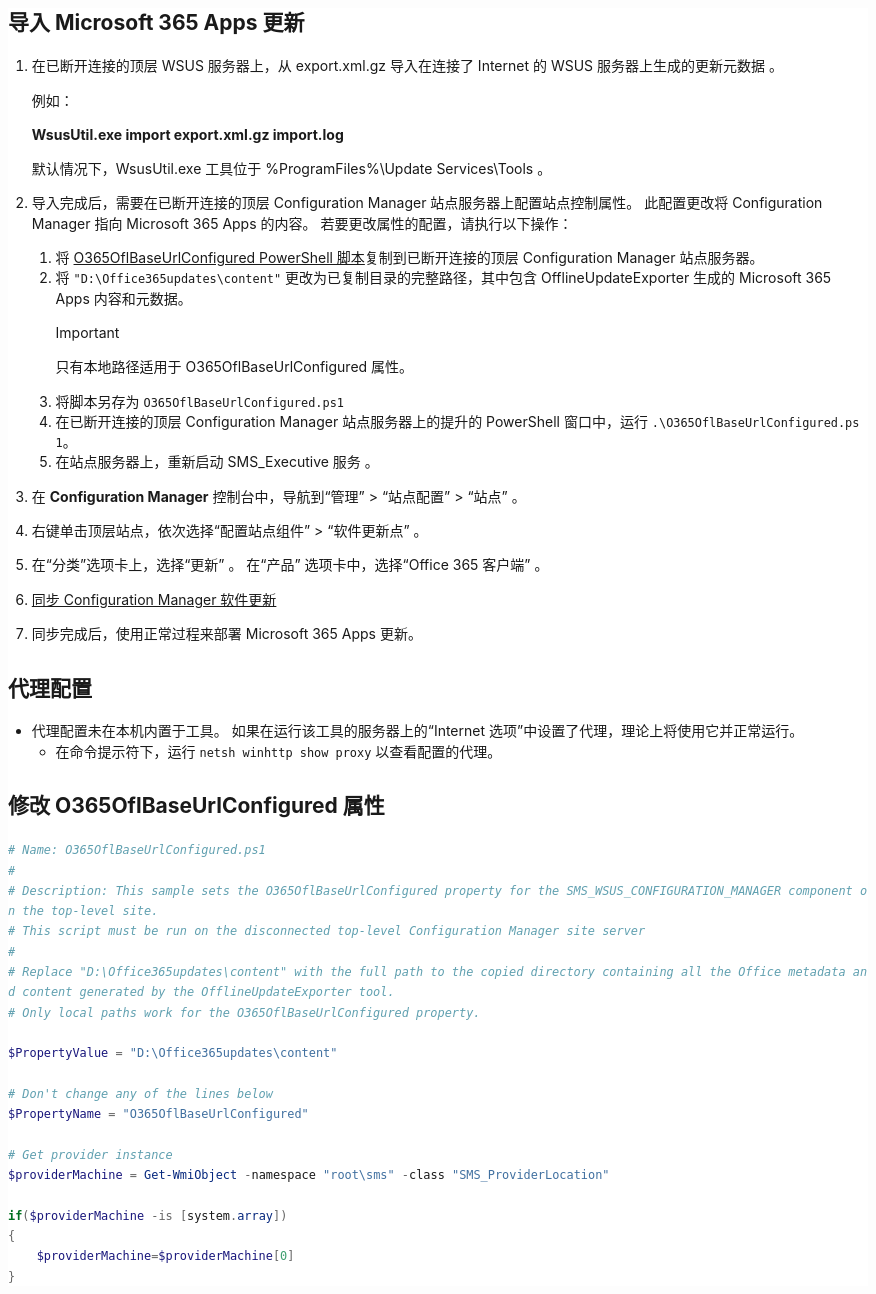 ## <a name="import-the-microsoft-365-apps-updates"></a>导入 Microsoft 365 Apps 更新

1. 在已断开连接的顶层 WSUS 服务器上，从 export.xml.gz 导入在连接了 Internet 的 WSUS 服务器上生成的更新元数据  。
   
    例如：  

    **WsusUtil.exe import export.xml.gz import.log**
    
    默认情况下，WsusUtil.exe 工具位于 %ProgramFiles%\Update Services\Tools  。

1. 导入完成后，需要在已断开连接的顶层 Configuration Manager 站点服务器上配置站点控制属性。 此配置更改将 Configuration Manager 指向 Microsoft 365 Apps 的内容。 若要更改属性的配置，请执行以下操作：
   1. 将 [O365OflBaseUrlConfigured PowerShell 脚本](#bkmk_o365_script)复制到已断开连接的顶层 Configuration Manager 站点服务器。
   1. 将 `"D:\Office365updates\content"` 更改为已复制目录的完整路径，其中包含 OfflineUpdateExporter 生成的 Microsoft 365 Apps 内容和元数据。
      > [!IMPORTANT]
      > 只有本地路径适用于 O365OflBaseUrlConfigured 属性。
   1. 将脚本另存为 `O365OflBaseUrlConfigured.ps1`
   1. 在已断开连接的顶层 Configuration Manager 站点服务器上的提升的 PowerShell 窗口中，运行 `.\O365OflBaseUrlConfigured.ps1`。
   1. 在站点服务器上，重新启动 SMS_Executive 服务  。
1. 在 **Configuration Manager** 控制台中，导航到“管理”   > “站点配置”   > “站点”  。
1. 右键单击顶层站点，依次选择“配置站点组件” > “软件更新点”   。
1. 在“分类”选项卡上，选择“更新”   。 在“产品”  选项卡中，选择“Office 365 客户端”  。
1. [同步 Configuration Manager 软件更新](synchronize-software-updates.md#manually-start-software-updates-synchronization)
1. 同步完成后，使用正常过程来部署 Microsoft 365 Apps 更新。

## <a name="proxy-configuration"></a><a name="bkmk_O365_ki"></a> 代理配置

- 代理配置未在本机内置于工具。 如果在运行该工具的服务器上的“Internet 选项”中设置了代理，理论上将使用它并正常运行。
   - 在命令提示符下，运行 `netsh winhttp show proxy` 以查看配置的代理。



## <a name="modify-o365oflbaseurlconfigured-property"></a><a name="bkmk_o365_script"></a> 修改 O365OflBaseUrlConfigured 属性

```powershell
# Name: O365OflBaseUrlConfigured.ps1
#
# Description: This sample sets the O365OflBaseUrlConfigured property for the SMS_WSUS_CONFIGURATION_MANAGER component on the top-level site.
# This script must be run on the disconnected top-level Configuration Manager site server
#
# Replace "D:\Office365updates\content" with the full path to the copied directory containing all the Office metadata and content generated by the OfflineUpdateExporter tool.
# Only local paths work for the O365OflBaseUrlConfigured property.

$PropertyValue = "D:\Office365updates\content"

# Don't change any of the lines below
$PropertyName = "O365OflBaseUrlConfigured"

# Get provider instance
$providerMachine = Get-WmiObject -namespace "root\sms" -class "SMS_ProviderLocation"

if($providerMachine -is [system.array])
{
    $providerMachine=$providerMachine[0]
}

```